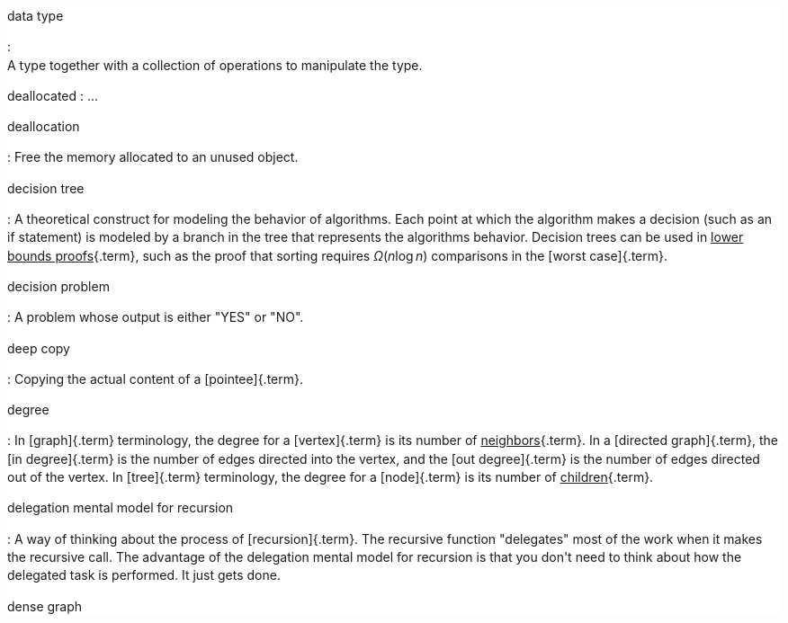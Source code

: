 data type

:   
    <!-- TERM: aggregate type :label: type -->
    <!-- TERM: simple type :label: type -->
    <!-- TERM: list :label: example -->
    <!-- TERM: array :label: example -->
    A type together with a collection of operations to manipulate the
    type.

deallocated
:   ...

deallocation

:   Free the memory allocated to an unused object.

decision tree

:   A theoretical construct for modeling the behavior of algorithms.
    Each point at which the algorithm makes a decision (such as an if
    statement) is modeled by a branch in the tree that represents the
    algorithms behavior. Decision trees can be used in
    [lower bounds proofs](#lower-bounds-proof){.term},
    such as the proof that sorting requires
    $\Omega(n \log n)$ comparisons in the [worst case]{.term}.

decision problem

:   A problem whose output is either "YES" or "NO".

deep copy

:   Copying the actual content of a [pointee]{.term}.

degree

:   In [graph]{.term} terminology, the degree
    for a [vertex]{.term} is its number of
    [neighbors](#neighbor){.term}. In a
    [directed graph]{.term}, the
    [in degree]{.term} is the number of edges
    directed into the vertex, and the [out degree]{.term}
    is the number of edges directed out of the vertex. In
    [tree]{.term} terminology, the degree for a
    [node]{.term} is its number of
    [children](#child){.term}.

delegation mental model for recursion

:   A way of thinking about the process of [recursion]{.term}.
    The recursive function "delegates" most of the work
    when it makes the recursive call. The advantage of the delegation
    mental model for recursion is that you don't need to think about
    how the delegated task is performed. It just gets done.

dense graph

